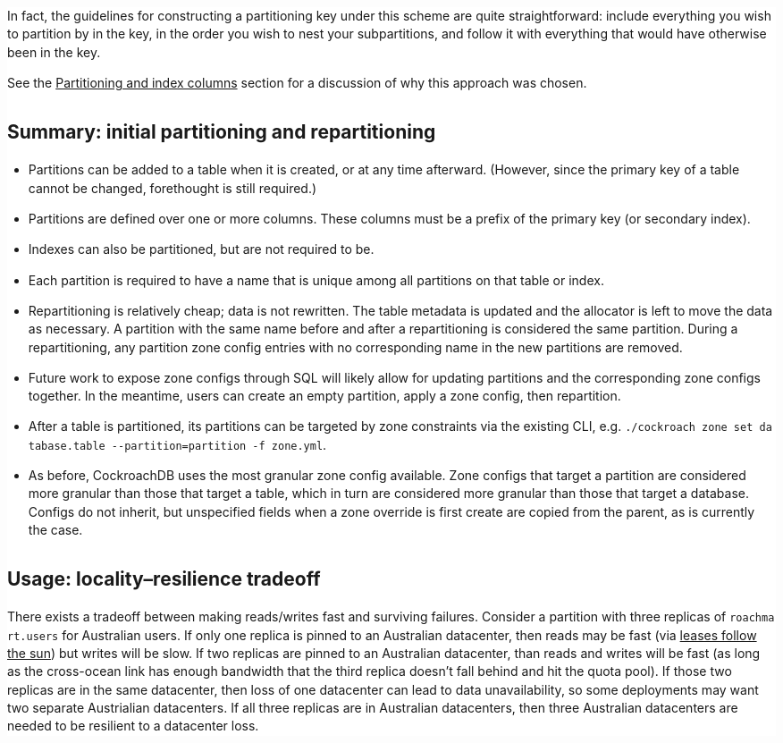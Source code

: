 In fact, the guidelines for constructing a partitioning key under this scheme
are quite straightforward: include everything you wish to partition by in the
key, in the order you wish to nest your subpartitions, and follow it with
everything that would have otherwise been in the key.

See the [Partitioning and index columns](#partitioning-and-index-columns)
section for a discussion of why this approach was chosen.

## Summary: initial partitioning and repartitioning

- Partitions can be added to a table when it is created, or at any time
  afterward. (However, since the primary key of a table cannot be changed,
  forethought is still required.)

- Partitions are defined over one or more columns. These columns must be a
  prefix of the primary key (or secondary index).

- Indexes can also be partitioned, but are not required to be.

- Each partition is required to have a name that is unique among all partitions
  on that table or index.

- Repartitioning is relatively cheap; data is not rewritten. The table metadata
  is updated and the allocator is left to move the data as necessary. A
  partition with the same name before and after a repartitioning is considered
  the same partition. During a repartitioning, any partition zone config entries
  with no corresponding name in the new partitions are removed.

- Future work to expose zone configs through SQL will likely allow for updating
  partitions and the corresponding zone configs together. In the meantime, users
  can create an empty partition, apply a zone config, then repartition.

- After a table is partitioned, its partitions can be targeted by zone
  constraints via the existing CLI, e.g.  `./cockroach zone set
  database.table --partition=partition -f zone.yml`.

- As before, CockroachDB uses the most granular zone config available. Zone
  configs that target a partition are considered more granular than those that
  target a table, which in turn are considered more granular than those that
  target a database. Configs do not inherit, but unspecified fields when a zone
  override is first create are copied from the parent, as is currently the case.


## Usage: locality–resilience tradeoff

There exists a tradeoff between making reads/writes fast and surviving failures.
Consider a partition with three replicas of `roachmart.users` for Australian
users. If only one replica is pinned to an Australian datacenter, then reads may
be fast (via [leases follow the sun]) but writes will be slow. If two replicas
are pinned to an Australian datacenter, than reads and writes will be fast (as
long as the cross-ocean link has enough bandwidth that the third replica doesn’t
fall behind and hit the quota pool). If those two replicas are in the same
datacenter, then loss of one datacenter can lead to data unavailability, so some
deployments may want two separate Austrialian datacenters. If all three replicas
are in Australian datacenters, then three Australian datacenters are needed to
be resilient to a datacenter loss.


[#14113]: https://github.com/weisslj/cockroach/issues/14113
[#18683]: https://github.com/weisslj/cockroach/pull/18683
[#19141]: https://github.com/weisslj/cockroach/issues/19141
[computed columns]: https://github.com/weisslj/cockroach/pull/20735
[example: date partitioning]: #example-date-partitioning
[example: geographic partitioning]: #example-geographic-partitioning
[index key prefix]: https://github.com/weisslj/cockroach/blob/1f3c72f17546f944490e0a4dcd928fd96a375987/docs/RFCS/sql_partitioning.md#key-encoding
[interleaved tables]: https://www.cockroachlabs.com/docs/stable/interleave-in-parent.html
[leases follow the sun]: https://github.com/weisslj/cockroach/blob/763d21e6fad69728a523d3cdd8b449c8513094b7/docs/RFCS/20170125_leaseholder_locality.md
[locality–resilience tradeoff]: #usage-localityresilience-tradeoff
[partitioning and index columns]: #partitioning-and-index-columns
[partitioning key selection]: #partitioning-key-selection
[range splits and schema changes]: #range-splits-and-schema-changes
[range splits]: #range-splits
[select from partition]: #select-from-partition
[system.subzones]: https://github.com/weisslj/cockroach/blob/1f3c72f17546f944490e0a4dcd928fd96a375987/docs/RFCS/sql_partitioning.md#table-subzones
[zone config]: https://www.cockroachlabs.com/docs/stable/configure-replication-zones.html